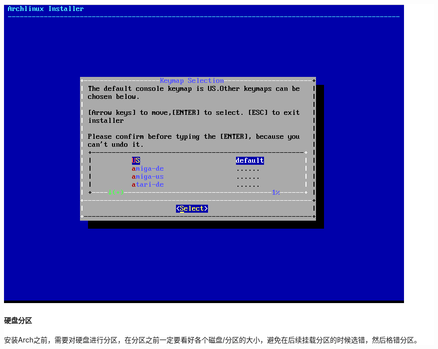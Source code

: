 ![keymap-2](picture/keymap-2.png)

#### 硬盘分区

安装Arch之前，需要对硬盘进行分区，在分区之前一定要看好各个磁盘/分区的大小，避免在后续挂载分区的时候选错，然后格错分区。
